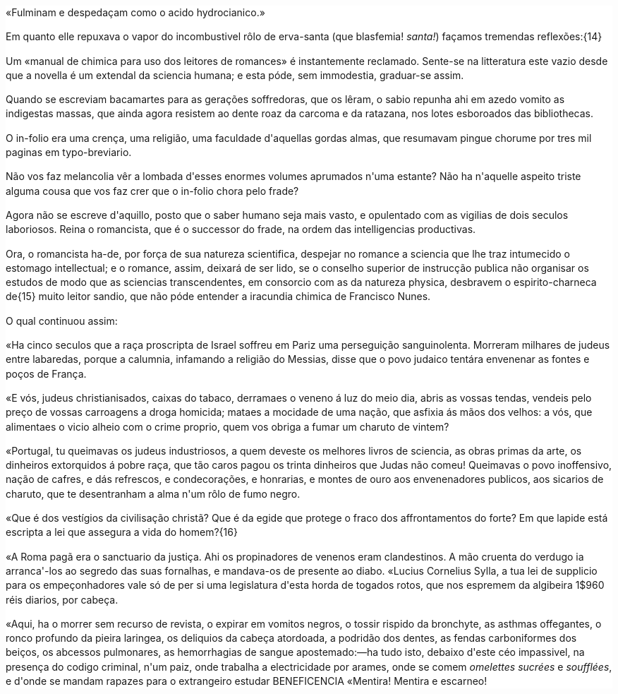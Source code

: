 «Fulminam e despedaçam como o acido hydrocianico.»

Em quanto elle repuxava o vapor do incombustivel rôlo de erva-santa (que blasfemia! *santa!*) façamos tremendas reflexões:{14}

Um «manual de chimica para uso dos leitores de romances» é instantemente reclamado. Sente-se na litteratura este vazio desde que a novella é um extendal da sciencia humana; e esta póde, sem immodestia, graduar-se assim.

Quando se escreviam bacamartes para as gerações soffredoras, que os lêram, o sabio repunha ahi em azedo vomito as indigestas massas, que ainda agora resistem ao dente roaz da carcoma e da ratazana, nos lotes esboroados das bibliothecas.

O in-folio era uma crença, uma religião, uma faculdade d'aquellas gordas almas, que resumavam pingue chorume por tres mil paginas em typo-breviario.

Não vos faz melancolia vêr a lombada d'esses enormes volumes aprumados n'uma estante? Não ha n'aquelle aspeito triste alguma cousa que vos faz crer que o in-folio chora pelo frade?

Agora não se escreve d'aquillo, posto que o saber humano seja mais vasto, e opulentado com as vigilias de dois seculos laboriosos. Reina o romancista, que é o successor do frade, na ordem das intelligencias productivas.

Ora, o romancista ha-de, por força de sua natureza scientifica, despejar no romance a sciencia que lhe traz intumecido o estomago intellectual; e o romance, assim, deixará de ser lido, se o conselho superior de instrucção publica não organisar os estudos de modo que as sciencias transcendentes, em consorcio com as da natureza physica, desbravem o espirito-charneca de{15} muito leitor sandio, que não póde entender a iracundia chimica de Francisco Nunes.

O qual continuou assim:

«Ha cinco seculos que a raça proscripta de Israel soffreu em Pariz uma perseguição sanguinolenta. Morreram milhares de judeus entre labaredas, porque a calumnia, infamando a religião do Messias, disse que o povo judaico tentára envenenar as fontes e poços de França.

«E vós, judeus christianisados, caixas do tabaco, derramaes o veneno á luz do meio dia, abris as vossas tendas, vendeis pelo preço de vossas carroagens a droga homicida; mataes a mocidade de uma nação, que asfixia ás mãos dos velhos: a vós, que alimentaes o vicio alheio com o crime proprio, quem vos obriga a fumar um charuto de vintem?

«Portugal, tu queimavas os judeus industriosos, a quem deveste os melhores livros de sciencia, as obras primas da arte, os dinheiros extorquidos á pobre raça, que tão caros pagou os trinta dinheiros que Judas não comeu! Queimavas o povo inoffensivo, nação de cafres, e dás refrescos, e condecorações, e honrarias, e montes de ouro aos envenenadores publicos, aos sicarios de charuto, que te desentranham a alma n'um rôlo de fumo negro.

«Que é dos vestígios da civilisação christã? Que é da egide que protege o fraco dos affrontamentos do forte? Em que lapide está escripta a lei que assegura a vida do homem?{16}

«A Roma pagã era o sanctuario da justiça. Ahi os propinadores de venenos eram clandestinos. A mão cruenta do verdugo ia arranca'-los ao segredo das suas fornalhas, e mandava-os de presente ao diabo. «Lucius Cornelius Sylla, a tua lei de supplicio para os empeçonhadores vale só de per si uma legislatura d'esta horda de togados rotos, que nos espremem da algibeira 1$960 réis diarios, por cabeça.

«Aqui, ha o morrer sem recurso de revista, o expirar em vomitos negros, o tossir rispido da bronchyte, as asthmas offegantes, o ronco profundo da pieira laringea, os deliquios da cabeça atordoada, a podridão dos dentes, as fendas carboniformes dos beiços, os abcessos pulmonares, as hemorrhagias de sangue apostemado:—ha tudo isto, debaixo d'este céo impassivel, na presença do codigo criminal, n'um paiz, onde trabalha a electricidade por arames, onde se comem *omelettes sucrées* e *soufflées*, e d'onde se mandam rapazes para o extrangeiro estudar BENEFICENCIA «Mentira! Mentira e escarneo!

